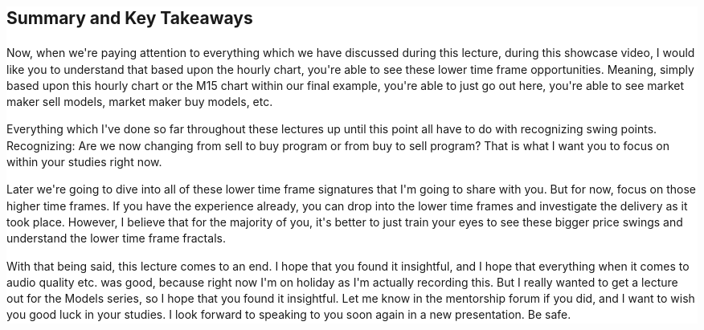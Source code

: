 ## Summary and Key Takeaways

Now, when we're paying attention to everything which we have discussed during this lecture, during this showcase video, I would like you to understand that based upon the hourly chart, you're able to see these lower time frame opportunities. Meaning, simply based upon this hourly chart or the M15 chart within our final example, you're able to just go out here, you're able to see market maker sell models, market maker buy models, etc.

Everything which I've done so far throughout these lectures up until this point all have to do with recognizing swing points. Recognizing: Are we now changing from sell to buy program or from buy to sell program? That is what I want you to focus on within your studies right now.

Later we're going to dive into all of these lower time frame signatures that I'm going to share with you. But for now, focus on those higher time frames. If you have the experience already, you can drop into the lower time frames and investigate the delivery as it took place. However, I believe that for the majority of you, it's better to just train your eyes to see these bigger price swings and understand the lower time frame fractals.

With that being said, this lecture comes to an end. I hope that you found it insightful, and I hope that everything when it comes to audio quality etc. was good, because right now I'm on holiday as I'm actually recording this. But I really wanted to get a lecture out for the Models series, so I hope that you found it insightful. Let me know in the mentorship forum if you did, and I want to wish you good luck in your studies. I look forward to speaking to you soon again in a new presentation. Be safe.
